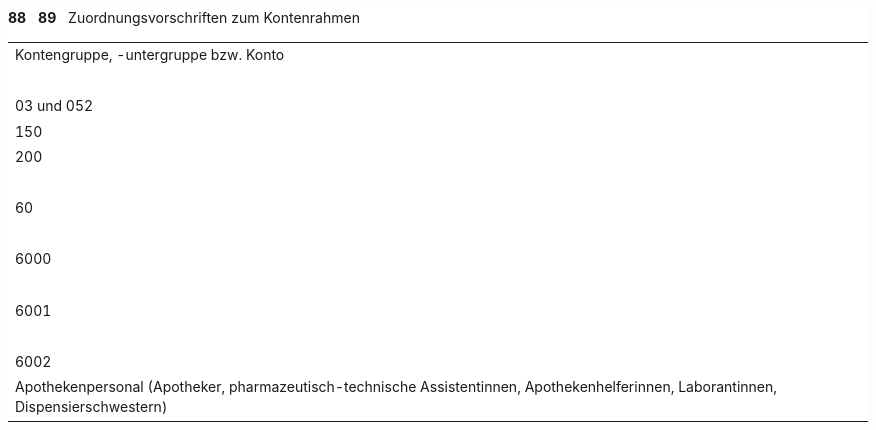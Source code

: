 <td><strong>88</strong></td>
</tr>
<tr class="odd">
<td> </td>
</tr>
<tr class="even">
<td><strong>89</strong></td>
</tr>
<tr class="odd">
<td> </td>
</tr>
<tr class="even">
<td>Zuordnungsvorschriften zum Kontenrahmen</td>
</tr>
</tbody>
</table>

<table>
<colgroup>
<col width="100%" />
</colgroup>
<tbody>
<tr class="odd">
<td>Kontengruppe, -untergruppe bzw. Konto</td>
</tr>
<tr class="even">
<td> </td>
</tr>
<tr class="odd">
<td>03 und 052</td>
</tr>
<tr class="even">
<td>150</td>
</tr>
<tr class="odd">
<td>200</td>
</tr>
<tr class="even">
<td> </td>
</tr>
<tr class="odd">
<td>60</td>
</tr>
<tr class="even">
<td> </td>
</tr>
<tr class="odd">
<td>6000</td>
</tr>
<tr class="even">
<td> </td>
</tr>
<tr class="odd">
<td>6001</td>
</tr>
<tr class="even">
<td> </td>
</tr>
<tr class="odd">
<td>6002</td>
</tr>
<tr class="even">
<td>Apothekenpersonal (Apotheker, pharmazeutisch-technische Assistentinnen, Apothekenhelferinnen, Laborantinnen, Dispensierschwestern)</td>